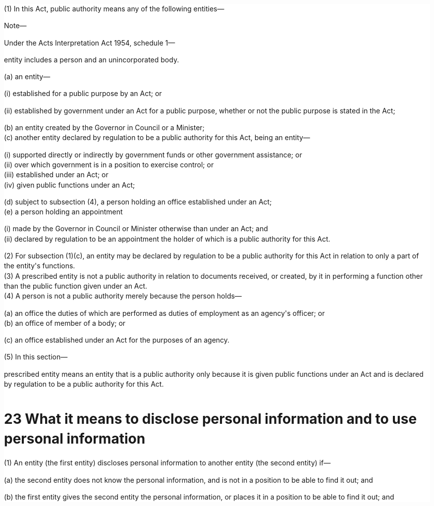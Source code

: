 (1) In this Act, public authority means any of the following entities—

Note—

Under the Acts Interpretation Act 1954, schedule 1—

entity includes a person and an unincorporated body.

(a) an entity—

(i) established for a public purpose by an Act; or

(ii) established by government under an Act for a public purpose, whether or not the public purpose is stated in the Act;

(b) an entity created by the Governor in Council or a Minister;  
(c) another entity declared by regulation to be a public authority for this Act, being an entity—

(i) supported directly or indirectly by government funds or other government assistance; or  
(ii) over which government is in a position to exercise control; or  
(iii) established under an Act; or  
(iv) given public functions under an Act;

(d) subject to subsection (4), a person holding an office established under an Act;  
(e) a person holding an appointment

(i) made by the Governor in Council or Minister otherwise than under an Act; and  
(ii) declared by regulation to be an appointment the holder of which is a public authority for this Act.

(2) For subsection (1)(c), an entity may be declared by regulation to be a public authority for this Act in relation to only a part of the entity's functions.  
(3) A prescribed entity is not a public authority in relation to documents received, or created, by it in performing a function other than the public function given under an Act.  
(4) A person is not a public authority merely because the person holds—

(a) an office the duties of which are performed as duties of employment as an agency's officer; or  
(b) an office of member of a body; or

(c) an office established under an Act for the purposes of an agency.

(5) In this section—

prescribed entity means an entity that is a public authority only because it is given public functions under an Act and is declared by regulation to be a public authority for this Act.

# 23 What it means to disclose personal information and to use personal information

(1) An entity (the first entity) discloses personal information to another entity (the second entity) if—

(a) the second entity does not know the personal information, and is not in a position to be able to find it out; and

(b) the first entity gives the second entity the personal information, or places it in a position to be able to find it out; and
